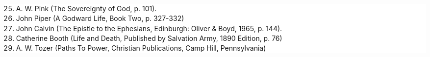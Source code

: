 25. A. W. Pink (The Sovereignty of God, p. 101).
26. John Piper (A Godward Life, Book Two, p. 327-332)
27. John Calvin (The Epistle to the Ephesians, Edinburgh: Oliver & Boyd, 1965, p. 144).
28. Catherine Booth (Life and Death, Published by Salvation Army, 1890 Edition, p. 76)
29. A. W. Tozer (Paths To Power, Christian Publications, Camp Hill, Pennsylvania)